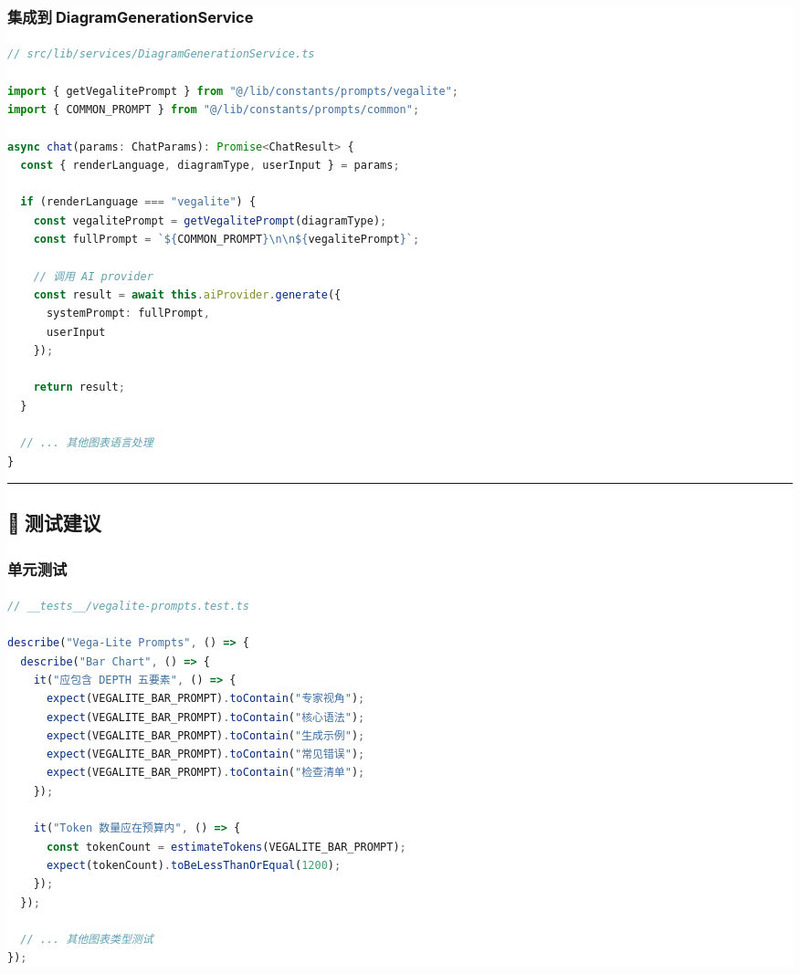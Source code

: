 ### 集成到 DiagramGenerationService

```typescript
// src/lib/services/DiagramGenerationService.ts

import { getVegalitePrompt } from "@/lib/constants/prompts/vegalite";
import { COMMON_PROMPT } from "@/lib/constants/prompts/common";

async chat(params: ChatParams): Promise<ChatResult> {
  const { renderLanguage, diagramType, userInput } = params;
  
  if (renderLanguage === "vegalite") {
    const vegalitePrompt = getVegalitePrompt(diagramType);
    const fullPrompt = `${COMMON_PROMPT}\n\n${vegalitePrompt}`;
    
    // 调用 AI provider
    const result = await this.aiProvider.generate({
      systemPrompt: fullPrompt,
      userInput
    });
    
    return result;
  }
  
  // ... 其他图表语言处理
}
```

---

## 🧪 测试建议

### 单元测试

```typescript
// __tests__/vegalite-prompts.test.ts

describe("Vega-Lite Prompts", () => {
  describe("Bar Chart", () => {
    it("应包含 DEPTH 五要素", () => {
      expect(VEGALITE_BAR_PROMPT).toContain("专家视角");
      expect(VEGALITE_BAR_PROMPT).toContain("核心语法");
      expect(VEGALITE_BAR_PROMPT).toContain("生成示例");
      expect(VEGALITE_BAR_PROMPT).toContain("常见错误");
      expect(VEGALITE_BAR_PROMPT).toContain("检查清单");
    });
    
    it("Token 数量应在预算内", () => {
      const tokenCount = estimateTokens(VEGALITE_BAR_PROMPT);
      expect(tokenCount).toBeLessThanOrEqual(1200);
    });
  });
  
  // ... 其他图表类型测试
});
```
